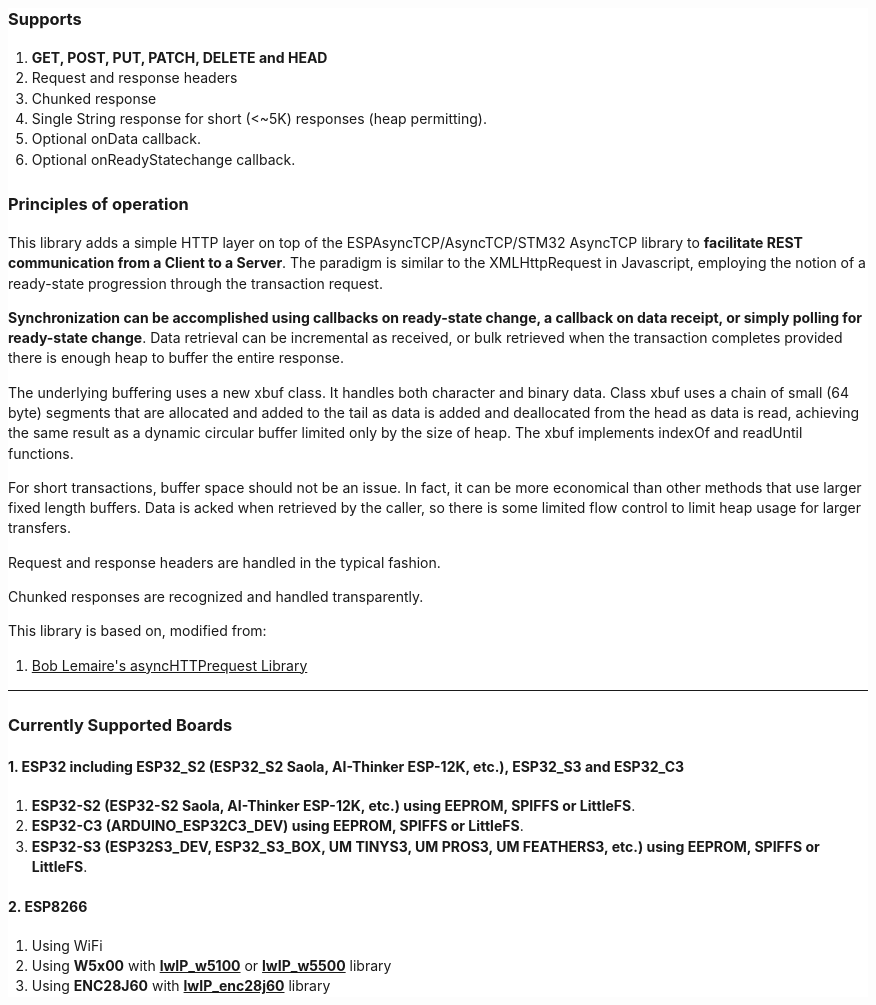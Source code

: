 ### Supports

1. **GET, POST, PUT, PATCH, DELETE and HEAD**
2. Request and response headers
3. Chunked response
4. Single String response for short (<~5K) responses (heap permitting).
5. Optional onData callback.
6. Optional onReadyStatechange callback.

### Principles of operation

This library adds a simple HTTP layer on top of the ESPAsyncTCP/AsyncTCP/STM32 AsyncTCP library to **facilitate REST communication from a Client to a Server**. The paradigm is similar to the XMLHttpRequest in Javascript, employing the notion of a ready-state progression through the transaction request.

**Synchronization can be accomplished using callbacks on ready-state change, a callback on data receipt, or simply polling for ready-state change**. Data retrieval can be incremental as received, or bulk retrieved when the transaction completes provided there is enough heap to buffer the entire response.

The underlying buffering uses a new xbuf class. It handles both character and binary data. Class xbuf uses a chain of small (64 byte) segments that are allocated and added to the tail as data is added and deallocated from the head as data is read, achieving the same result as a dynamic circular buffer limited only by the size of heap. The xbuf implements indexOf and readUntil functions.

For short transactions, buffer space should not be an issue. In fact, it can be more economical than other methods that use larger fixed length buffers. Data is acked when retrieved by the caller, so there is some limited flow control to limit heap usage for larger transfers.

Request and response headers are handled in the typical fashion.

Chunked responses are recognized and handled transparently.

This library is based on, modified from:

1. [Bob Lemaire's asyncHTTPrequest Library](https://github.com/boblemaire/asyncHTTPrequest)

---

### Currently Supported Boards

#### 1. ESP32 including ESP32_S2 (ESP32_S2 Saola, AI-Thinker ESP-12K, etc.), ESP32_S3 and ESP32_C3

1. **ESP32-S2 (ESP32-S2 Saola, AI-Thinker ESP-12K, etc.) using EEPROM, SPIFFS or LittleFS**.
2. **ESP32-C3 (ARDUINO_ESP32C3_DEV) using EEPROM, SPIFFS or LittleFS**.
3. **ESP32-S3 (ESP32S3_DEV, ESP32_S3_BOX, UM TINYS3, UM PROS3, UM FEATHERS3, etc.) using EEPROM, SPIFFS or LittleFS**.

#### 2. ESP8266

1. Using WiFi
2. Using **W5x00** with [**lwIP_w5100**](https://github.com/esp8266/Arduino/tree/master/libraries/lwIP_w5100) or [**lwIP_w5500**](https://github.com/esp8266/Arduino/tree/master/libraries/lwIP_w5500) library
3. Using **ENC28J60** with [**lwIP_enc28j60**](https://github.com/esp8266/Arduino/tree/master/libraries/lwIP_enc28j60) library
